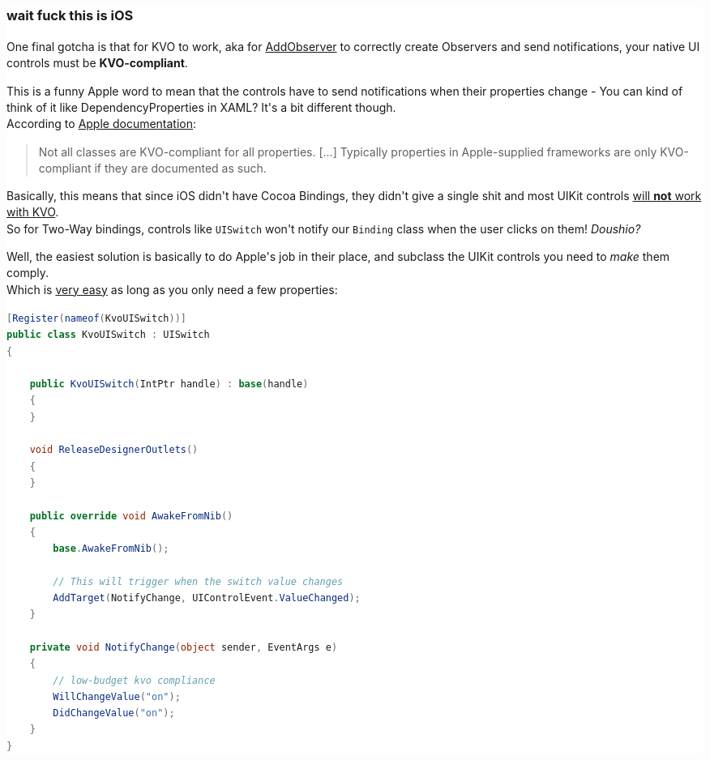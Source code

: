 ### wait fuck this is iOS

One final gotcha is that for KVO to work, aka for [AddObserver](https://developer.apple.com/documentation/objectivec/nsobject/1412787-addobserver?language=objc) to correctly create Observers and send notifications, your native UI controls must be **KVO-compliant**.  

This is a funny Apple word to mean that the controls have to send notifications when their properties change - You can kind of think of it like DependencyProperties in XAML? It's a bit different though.  
According to [Apple documentation](https://developer.apple.com/library/archive/documentation/Cocoa/Conceptual/KeyValueObserving/Articles/KVOBasics.html):  
> Not all classes are KVO-compliant for all properties. [...] Typically properties in Apple-supplied frameworks are only KVO-compliant if they are documented as such.  

Basically, this means that since iOS didn't have Cocoa Bindings, they didn't give a single shit and most UIKit controls [will **not** work with KVO](https://stackoverflow.com/questions/6114261/how-reliable-is-kvo-with-uikit).  
So for Two-Way bindings, controls like `UISwitch` won't notify our `Binding` class when the user clicks on them! _Doushio?_  

Well, the easiest solution is basically to do Apple's job in their place, and subclass the UIKit controls you need to _make_ them comply.  
Which is [very easy](https://developer.apple.com/library/archive/documentation/Cocoa/Conceptual/KeyValueObserving/Articles/KVOCompliance.html#//apple_ref/doc/uid/20002178-BAJEAIEE) as long as you only need a few properties:  
~~~csharp
[Register(nameof(KvoUISwitch))]
public class KvoUISwitch : UISwitch
{

    public KvoUISwitch(IntPtr handle) : base(handle)
    {
    }

    void ReleaseDesignerOutlets()
    {
    }

    public override void AwakeFromNib()
    {
        base.AwakeFromNib();

        // This will trigger when the switch value changes
        AddTarget(NotifyChange, UIControlEvent.ValueChanged);
    }

    private void NotifyChange(object sender, EventArgs e)
    {
        // low-budget kvo compliance
        WillChangeValue("on");
        DidChangeValue("on");
    }
}
~~~
